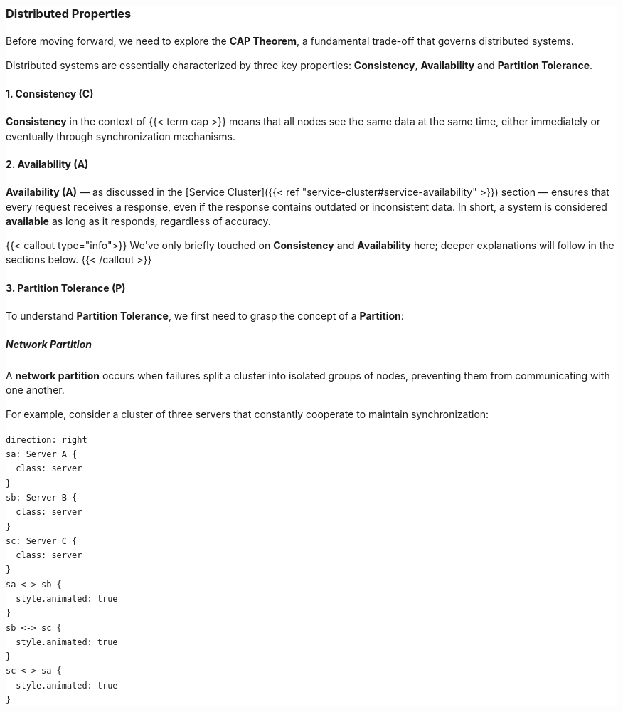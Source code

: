 ### Distributed Properties

Before moving forward, we need to explore the **CAP Theorem**,
a fundamental trade-off that governs distributed systems.

Distributed systems are essentially characterized by three key properties:
**Consistency**, **Availability** and **Partition Tolerance**.

#### 1. Consistency (C)

**Consistency** in the context of {{< term cap >}}
means that all nodes see the same data at the same time,
either immediately or eventually through synchronization mechanisms.

#### 2. Availability (A)

**Availability (A)** —
as discussed in the [Service Cluster]({{< ref "service-cluster#service-availability" >}}) section —
ensures that every request receives a response,
even if the response contains outdated or inconsistent data.
In short, a system is considered **available** as long as it responds, regardless of accuracy.

{{< callout type="info">}}
We've only briefly touched on **Consistency** and **Availability** here;
deeper explanations will follow in the sections below.
{{< /callout >}}

#### 3. Partition Tolerance (P)

To understand **Partition Tolerance**, we first need to grasp the concept of a **Partition**:

##### Network Partition

A **network partition** occurs when failures split a cluster into isolated groups of nodes,
preventing them from communicating with one another.

For example, consider a cluster of three servers that constantly cooperate to maintain synchronization:

```d2
direction: right
sa: Server A {
  class: server
}
sb: Server B {
  class: server
}
sc: Server C {
  class: server
}
sa <-> sb {
  style.animated: true
}
sb <-> sc {
  style.animated: true
}
sc <-> sa {
  style.animated: true
}
```
